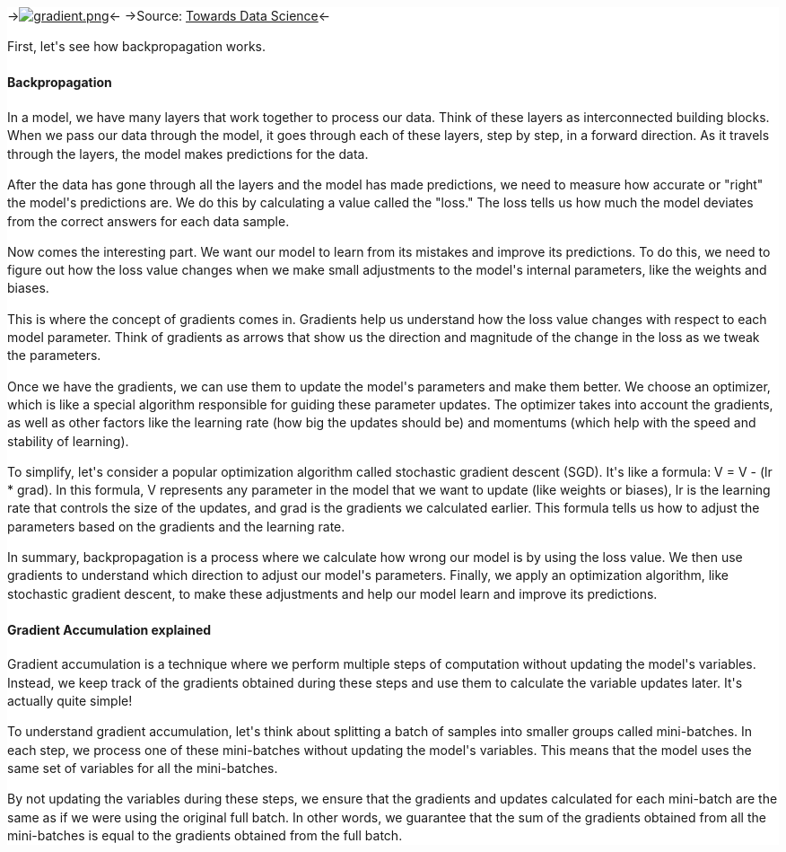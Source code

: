 ->[![gradient.png](https://s8d2.turboimg.net/sp/1e30fd5830a99908a80d8c3950030a22/gradient.png)](https://www.turboimagehost.com/p/89525001/gradient.png.html)<-
->Source: [Towards Data Science](https://towardsdatascience.com/what-is-gradient-accumulation-in-deep-learning-ec034122cfa)<-

First, let's see how backpropagation works.

#### Backpropagation
In a model, we have many layers that work together to process our data. Think of these layers as interconnected building blocks. When we pass our data through the model, it goes through each of these layers, step by step, in a forward direction. As it travels through the layers, the model makes predictions for the data.

After the data has gone through all the layers and the model has made predictions, we need to measure how accurate or "right" the model's predictions are. We do this by calculating a value called the "loss." The loss tells us how much the model deviates from the correct answers for each data sample.

Now comes the interesting part. We want our model to learn from its mistakes and improve its predictions. To do this, we need to figure out how the loss value changes when we make small adjustments to the model's internal parameters, like the weights and biases.

This is where the concept of gradients comes in. Gradients help us understand how the loss value changes with respect to each model parameter. Think of gradients as arrows that show us the direction and magnitude of the change in the loss as we tweak the parameters.

Once we have the gradients, we can use them to update the model's parameters and make them better. We choose an optimizer, which is like a special algorithm responsible for guiding these parameter updates. The optimizer takes into account the gradients, as well as other factors like the learning rate (how big the updates should be) and momentums (which help with the speed and stability of learning).

To simplify, let's consider a popular optimization algorithm called stochastic gradient descent (SGD). It's like a formula: V = V - (lr * grad). In this formula, V represents any parameter in the model that we want to update (like weights or biases), lr is the learning rate that controls the size of the updates, and grad is the gradients we calculated earlier. This formula tells us how to adjust the parameters based on the gradients and the learning rate.

In summary, backpropagation is a process where we calculate how wrong our model is by using the loss value. We then use gradients to understand which direction to adjust our model's parameters. Finally, we apply an optimization algorithm, like stochastic gradient descent, to make these adjustments and help our model learn and improve its predictions.

#### Gradient Accumulation explained
Gradient accumulation is a technique where we perform multiple steps of computation without updating the model's variables. Instead, we keep track of the gradients obtained during these steps and use them to calculate the variable updates later. It's actually quite simple!

To understand gradient accumulation, let's think about splitting a batch of samples into smaller groups called mini-batches. In each step, we process one of these mini-batches without updating the model's variables. This means that the model uses the same set of variables for all the mini-batches.

By not updating the variables during these steps, we ensure that the gradients and updates calculated for each mini-batch are the same as if we were using the original full batch. In other words, we guarantee that the sum of the gradients obtained from all the mini-batches is equal to the gradients obtained from the full batch.
